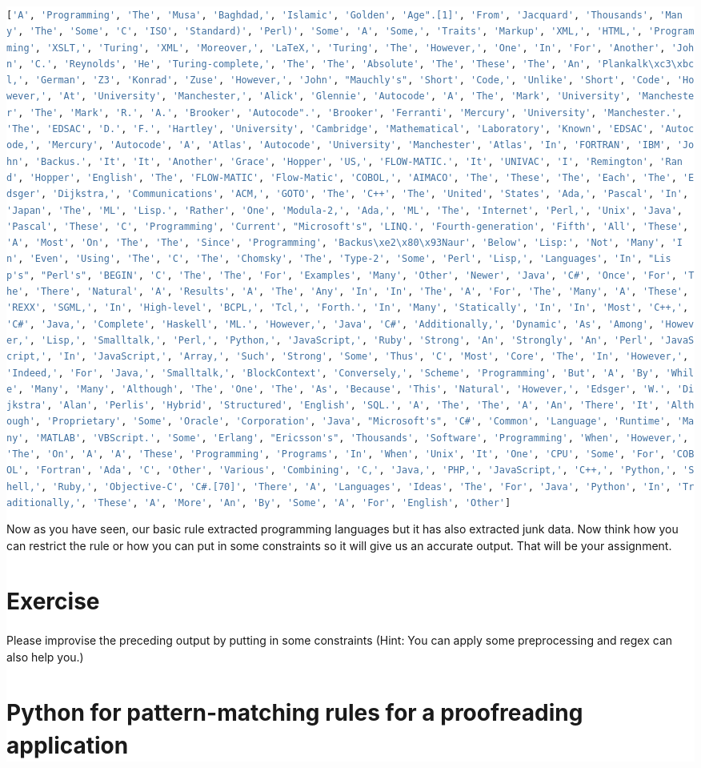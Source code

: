 ```py
['A', 'Programming', 'The', 'Musa', 'Baghdad,', 'Islamic', 'Golden', 'Age".[1]', 'From', 'Jacquard', 'Thousands', 'Many', 'The', 'Some', 'C', 'ISO', 'Standard)', 'Perl)', 'Some', 'A', 'Some,', 'Traits', 'Markup', 'XML,', 'HTML,', 'Programming', 'XSLT,', 'Turing', 'XML', 'Moreover,', 'LaTeX,', 'Turing', 'The', 'However,', 'One', 'In', 'For', 'Another', 'John', 'C.', 'Reynolds', 'He', 'Turing-complete,', 'The', 'The', 'Absolute', 'The', 'These', 'The', 'An', 'Plankalk\xc3\xbcl,', 'German', 'Z3', 'Konrad', 'Zuse', 'However,', 'John', "Mauchly's", 'Short', 'Code,', 'Unlike', 'Short', 'Code', 'However,', 'At', 'University', 'Manchester,', 'Alick', 'Glennie', 'Autocode', 'A', 'The', 'Mark', 'University', 'Manchester', 'The', 'Mark', 'R.', 'A.', 'Brooker', 'Autocode".', 'Brooker', 'Ferranti', 'Mercury', 'University', 'Manchester.', 'The', 'EDSAC', 'D.', 'F.', 'Hartley', 'University', 'Cambridge', 'Mathematical', 'Laboratory', 'Known', 'EDSAC', 'Autocode,', 'Mercury', 'Autocode', 'A', 'Atlas', 'Autocode', 'University', 'Manchester', 'Atlas', 'In', 'FORTRAN', 'IBM', 'John', 'Backus.', 'It', 'It', 'Another', 'Grace', 'Hopper', 'US,', 'FLOW-MATIC.', 'It', 'UNIVAC', 'I', 'Remington', 'Rand', 'Hopper', 'English', 'The', 'FLOW-MATIC', 'Flow-Matic', 'COBOL,', 'AIMACO', 'The', 'These', 'The', 'Each', 'The', 'Edsger', 'Dijkstra,', 'Communications', 'ACM,', 'GOTO', 'The', 'C++', 'The', 'United', 'States', 'Ada,', 'Pascal', 'In', 'Japan', 'The', 'ML', 'Lisp.', 'Rather', 'One', 'Modula-2,', 'Ada,', 'ML', 'The', 'Internet', 'Perl,', 'Unix', 'Java', 'Pascal', 'These', 'C', 'Programming', 'Current', "Microsoft's", 'LINQ.', 'Fourth-generation', 'Fifth', 'All', 'These', 'A', 'Most', 'On', 'The', 'The', 'Since', 'Programming', 'Backus\xe2\x80\x93Naur', 'Below', 'Lisp:', 'Not', 'Many', 'In', 'Even', 'Using', 'The', 'C', 'The', 'Chomsky', 'The', 'Type-2', 'Some', 'Perl', 'Lisp,', 'Languages', 'In', "Lisp's", "Perl's", 'BEGIN', 'C', 'The', 'The', 'For', 'Examples', 'Many', 'Other', 'Newer', 'Java', 'C#', 'Once', 'For', 'The', 'There', 'Natural', 'A', 'Results', 'A', 'The', 'Any', 'In', 'In', 'The', 'A', 'For', 'The', 'Many', 'A', 'These', 'REXX', 'SGML,', 'In', 'High-level', 'BCPL,', 'Tcl,', 'Forth.', 'In', 'Many', 'Statically', 'In', 'In', 'Most', 'C++,', 'C#', 'Java,', 'Complete', 'Haskell', 'ML.', 'However,', 'Java', 'C#', 'Additionally,', 'Dynamic', 'As', 'Among', 'However,', 'Lisp,', 'Smalltalk,', 'Perl,', 'Python,', 'JavaScript,', 'Ruby', 'Strong', 'An', 'Strongly', 'An', 'Perl', 'JavaScript,', 'In', 'JavaScript,', 'Array,', 'Such', 'Strong', 'Some', 'Thus', 'C', 'Most', 'Core', 'The', 'In', 'However,', 'Indeed,', 'For', 'Java,', 'Smalltalk,', 'BlockContext', 'Conversely,', 'Scheme', 'Programming', 'But', 'A', 'By', 'While', 'Many', 'Many', 'Although', 'The', 'One', 'The', 'As', 'Because', 'This', 'Natural', 'However,', 'Edsger', 'W.', 'Dijkstra', 'Alan', 'Perlis', 'Hybrid', 'Structured', 'English', 'SQL.', 'A', 'The', 'The', 'A', 'An', 'There', 'It', 'Although', 'Proprietary', 'Some', 'Oracle', 'Corporation', 'Java', "Microsoft's", 'C#', 'Common', 'Language', 'Runtime', 'Many', 'MATLAB', 'VBScript.', 'Some', 'Erlang', "Ericsson's", 'Thousands', 'Software', 'Programming', 'When', 'However,', 'The', 'On', 'A', 'A', 'These', 'Programming', 'Programs', 'In', 'When', 'Unix', 'It', 'One', 'CPU', 'Some', 'For', 'COBOL', 'Fortran', 'Ada', 'C', 'Other', 'Various', 'Combining', 'C,', 'Java,', 'PHP,', 'JavaScript,', 'C++,', 'Python,', 'Shell,', 'Ruby,', 'Objective-C', 'C#.[70]', 'There', 'A', 'Languages', 'Ideas', 'The', 'For', 'Java', 'Python', 'In', 'Traditionally,', 'These', 'A', 'More', 'An', 'By', 'Some', 'A', 'For', 'English', 'Other'] 

```

Now as you have seen, our basic rule extracted programming languages but it has also extracted junk data. Now think how you can restrict the rule or how you can put in some constraints so it will give us an accurate output. That will be your assignment.

# Exercise

Please improvise the preceding output by putting in some constraints (Hint: You can apply some preprocessing and regex can also help you.)

# Python for pattern-matching rules for a proofreading application
